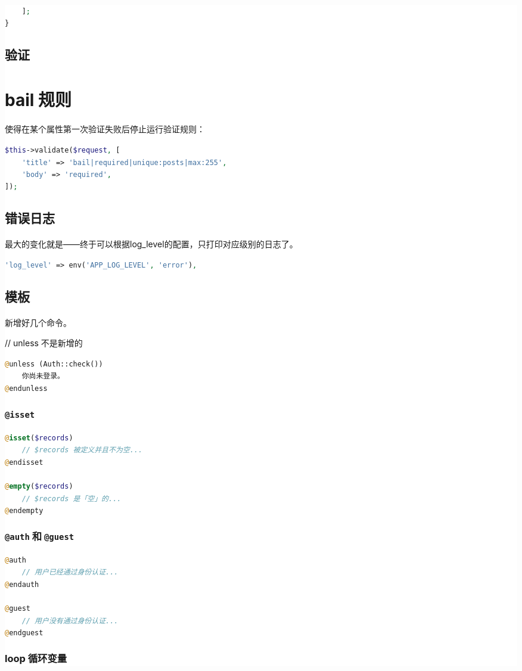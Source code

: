 ```php
    ];
}
```
## 验证

# bail 规则

使得在某个属性第一次验证失败后停止运行验证规则：

```php
$this->validate($request, [
    'title' => 'bail|required|unique:posts|max:255',
    'body' => 'required',
]);
```
## 错误日志

最大的变化就是——终于可以根据log_level的配置，只打印对应级别的日志了。

```php
'log_level' => env('APP_LOG_LEVEL', 'error'),
```
## 模板

新增好几个命令。

// unless 不是新增的

```php
@unless (Auth::check())
    你尚未登录。
@endunless
```
### `@isset` 
```php
@isset($records)
    // $records 被定义并且不为空...
@endisset

@empty($records)
    // $records 是「空」的...
@endempty
```
### `@auth` 和 `@guest`

```php
@auth
    // 用户已经通过身份认证...
@endauth

@guest
    // 用户没有通过身份认证...
@endguest
```
### loop 循环变量
